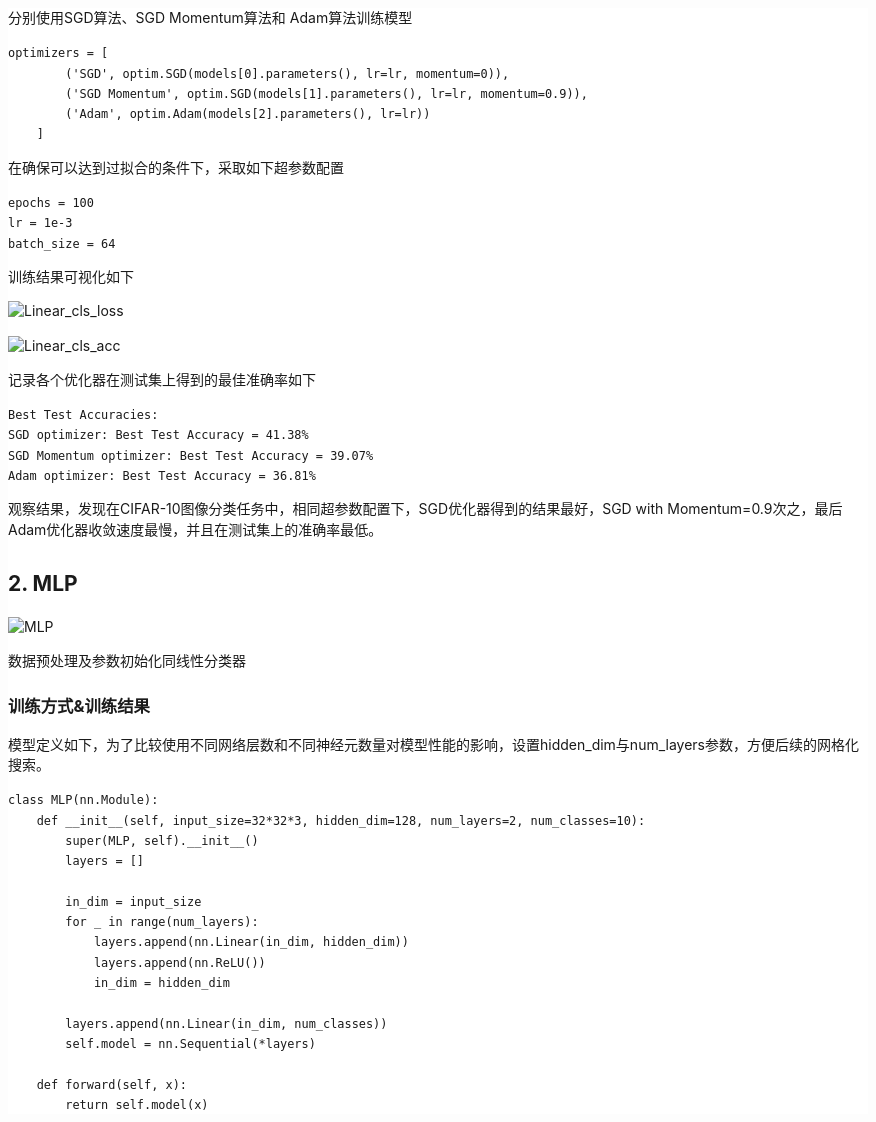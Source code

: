分别使用SGD算法、SGD Momentum算法和 Adam算法训练模型

```
optimizers = [
        ('SGD', optim.SGD(models[0].parameters(), lr=lr, momentum=0)),
        ('SGD Momentum', optim.SGD(models[1].parameters(), lr=lr, momentum=0.9)),
        ('Adam', optim.Adam(models[2].parameters(), lr=lr))
    ]
```

在确保可以达到过拟合的条件下，采取如下超参数配置

```
epochs = 100
lr = 1e-3
batch_size = 64
```

训练结果可视化如下

![Linear_cls_loss](assets\Linear_cls_loss.png)

![Linear_cls_acc](assets\Linear_cls_acc.png)

记录各个优化器在测试集上得到的最佳准确率如下
```
Best Test Accuracies:
SGD optimizer: Best Test Accuracy = 41.38%
SGD Momentum optimizer: Best Test Accuracy = 39.07%
Adam optimizer: Best Test Accuracy = 36.81%
```

观察结果，发现在CIFAR-10图像分类任务中，相同超参数配置下，SGD优化器得到的结果最好，SGD with Momentum=0.9次之，最后Adam优化器收敛速度最慢，并且在测试集上的准确率最低。

## 2. MLP

![MLP](assets\MLP.png)

数据预处理及参数初始化同线性分类器

### 训练方式&训练结果

模型定义如下，为了比较使用不同网络层数和不同神经元数量对模型性能的影响，设置hidden_dim与num_layers参数，方便后续的网格化搜索。

```
class MLP(nn.Module):
    def __init__(self, input_size=32*32*3, hidden_dim=128, num_layers=2, num_classes=10):
        super(MLP, self).__init__()
        layers = []

        in_dim = input_size
        for _ in range(num_layers):
            layers.append(nn.Linear(in_dim, hidden_dim))
            layers.append(nn.ReLU())
            in_dim = hidden_dim

        layers.append(nn.Linear(in_dim, num_classes))
        self.model = nn.Sequential(*layers)

    def forward(self, x):
        return self.model(x)
```
